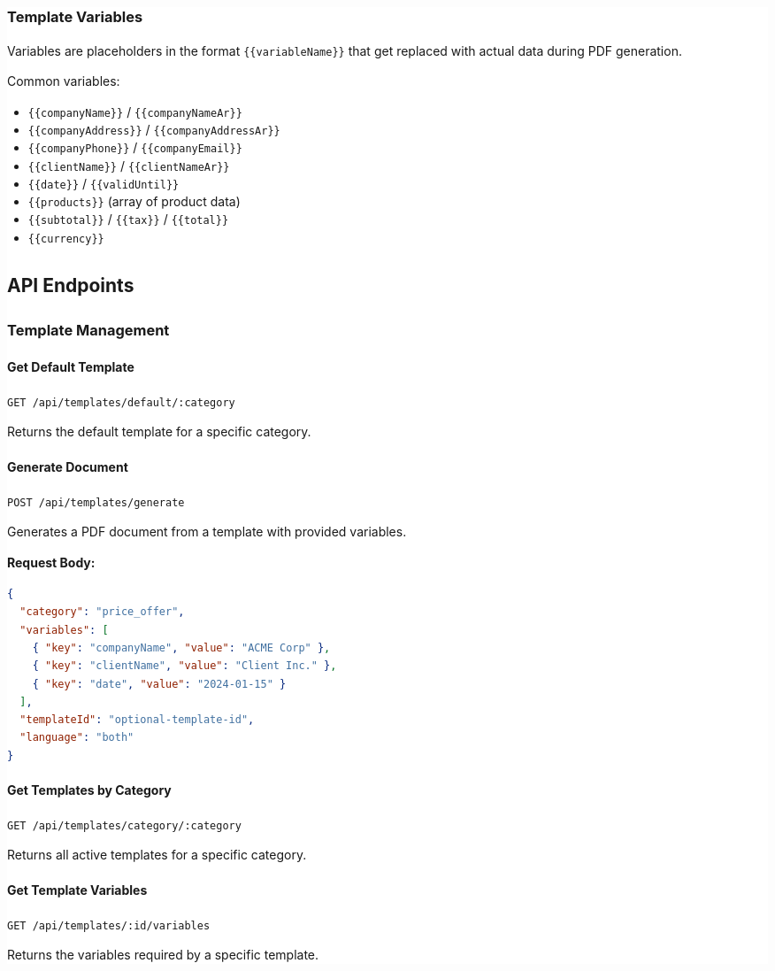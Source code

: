 ### Template Variables

Variables are placeholders in the format `{{variableName}}` that get replaced with actual data during PDF generation.

Common variables:
- `{{companyName}}` / `{{companyNameAr}}`
- `{{companyAddress}}` / `{{companyAddressAr}}`
- `{{companyPhone}}` / `{{companyEmail}}`
- `{{clientName}}` / `{{clientNameAr}}`
- `{{date}}` / `{{validUntil}}`
- `{{products}}` (array of product data)
- `{{subtotal}}` / `{{tax}}` / `{{total}}`
- `{{currency}}`

## API Endpoints

### Template Management

#### Get Default Template
```
GET /api/templates/default/:category
```
Returns the default template for a specific category.

#### Generate Document
```
POST /api/templates/generate
```
Generates a PDF document from a template with provided variables.

**Request Body:**
```json
{
  "category": "price_offer",
  "variables": [
    { "key": "companyName", "value": "ACME Corp" },
    { "key": "clientName", "value": "Client Inc." },
    { "key": "date", "value": "2024-01-15" }
  ],
  "templateId": "optional-template-id",
  "language": "both"
}
```

#### Get Templates by Category
```
GET /api/templates/category/:category
```
Returns all active templates for a specific category.

#### Get Template Variables
```
GET /api/templates/:id/variables
```
Returns the variables required by a specific template.
